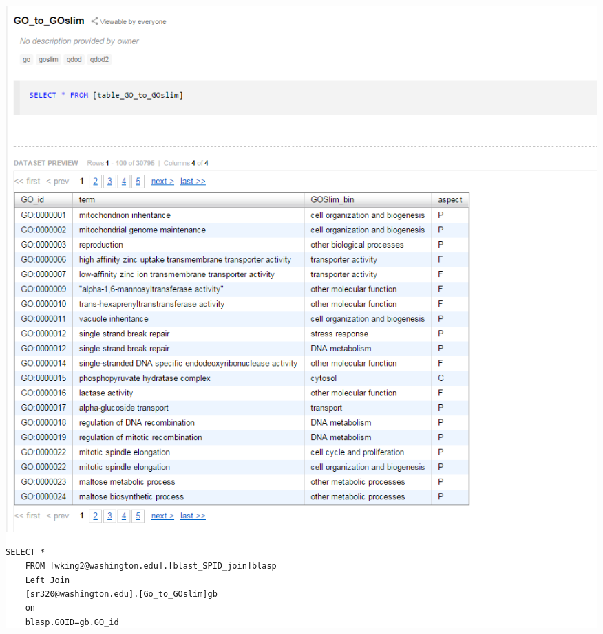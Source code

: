 ![screenshot](../img/Capture4.PNG)

	SELECT *
		FROM [wking2@washington.edu].[blast_SPID_join]blasp
		Left Join
		[sr320@washington.edu].[Go_to_GOslim]gb
		on
		blasp.GOID=gb.GO_id
